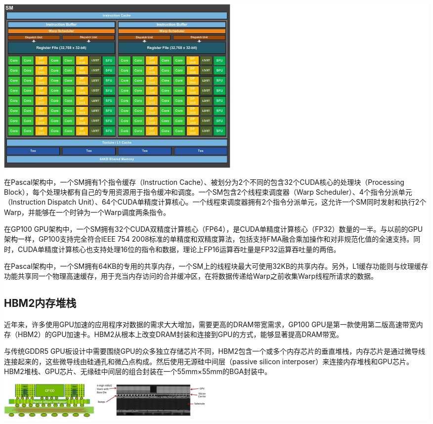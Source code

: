 <img src="NVIDIA GPU硬件白皮书.assets/NVIDIA GP100 SM架构.png" style="zoom:50%;" />

在Pascal架构中，一个SM拥有1个指令缓存（Instruction Cache）、被划分为2个不同的包含32个CUDA核心的处理块（Processing Block），每个处理块都有自己的专用资源用于指令缓冲和调度。一个SM包含2个线程束调度器（Warp Scheduler）、4个指令分派单元（Instruction Dispatch Unit）、64个CUDA单精度计算核心。一个线程束调度器拥有2个指令分派单元，这允许一个SM同时发射和执行2个Warp，并能够在一个时钟为一个Warp调度两条指令。

在GP100 GPU架构中，一个SM拥有32个CUDA双精度计算核心（FP64），是CUDA单精度计算核心（FP32）数量的一半。与以前的GPU架构一样，GP100支持完全符合IEEE 754 2008标准的单精度和双精度算法，包括支持FMA融合乘加操作和对非规范化值的全速支持。同时，CUDA单精度计算核心也支持处理16位的指令和数据，理论上FP16运算吞吐量是FP32运算吞吐量的两倍。

在Pascal架构中，一个SM拥有64KB的专用的共享内存，一个SM上的线程块最大可使用32KB的共享内存。另外，L1缓存功能则与纹理缓存功能共享同一个物理高速缓存，用于充当内存访问的合并缓冲区，在将数据传递给Warp之前收集Warp线程所请求的数据。

## HBM2内存堆栈

近年来，许多使用GPU加速的应用程序对数据的需求大大增加，需要更高的DRAM带宽需求，GP100 GPU是第一款使用第二版高速带宽内存（HBM2）的GPU加速卡。HBM2从根本上改变DRAM封装和连接到GPU的方式，能够显著提高DRAM带宽。

与传统GDDR5 GPU板设计中需要围绕GPU的众多独立存储芯片不同，HBM2包含一个或多个内存芯片的垂直堆栈，内存芯片是通过微导线连接起来的，这些微导线由硅通孔和微凸点构成。然后使用无源硅中间层（passive silicon interposer）来连接内存堆栈和GPU芯片。HBM2堆栈、GPU芯片、无缘硅中间层的组合封装在一个55mm×55mm的BGA封装中。

<img src="NVIDIA GPU硬件白皮书.assets/NVIDIA GP100 GPU中的HBM2示意图.png" style="zoom: 40%;" />

